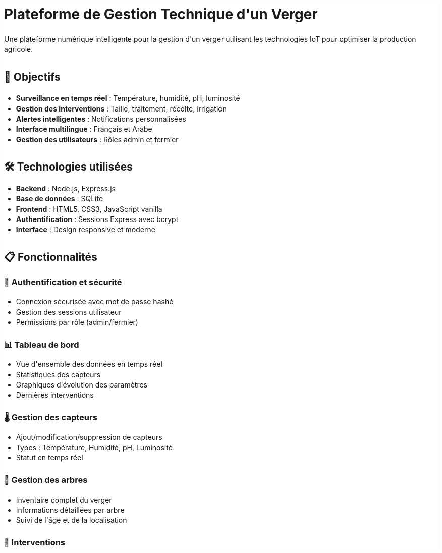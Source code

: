 # Plateforme de Gestion Technique d'un Verger

Une plateforme numérique intelligente pour la gestion d'un verger utilisant les technologies IoT pour optimiser la production agricole.

## 🎯 Objectifs

- **Surveillance en temps réel** : Température, humidité, pH, luminosité
- **Gestion des interventions** : Taille, traitement, récolte, irrigation
- **Alertes intelligentes** : Notifications personnalisées
- **Interface multilingue** : Français et Arabe
- **Gestion des utilisateurs** : Rôles admin et fermier

## 🛠️ Technologies utilisées

- **Backend** : Node.js, Express.js
- **Base de données** : SQLite
- **Frontend** : HTML5, CSS3, JavaScript vanilla
- **Authentification** : Sessions Express avec bcrypt
- **Interface** : Design responsive et moderne

## 📋 Fonctionnalités

### 🔐 Authentification et sécurité

- Connexion sécurisée avec mot de passe hashé
- Gestion des sessions utilisateur
- Permissions par rôle (admin/fermier)

### 📊 Tableau de bord

- Vue d'ensemble des données en temps réel
- Statistiques des capteurs
- Graphiques d'évolution des paramètres
- Dernières interventions

### 🌡️ Gestion des capteurs

- Ajout/modification/suppression de capteurs
- Types : Température, Humidité, pH, Luminosité
- Statut en temps réel

### 🌳 Gestion des arbres

- Inventaire complet du verger
- Informations détaillées par arbre
- Suivi de l'âge et de la localisation

### 📅 Interventions
